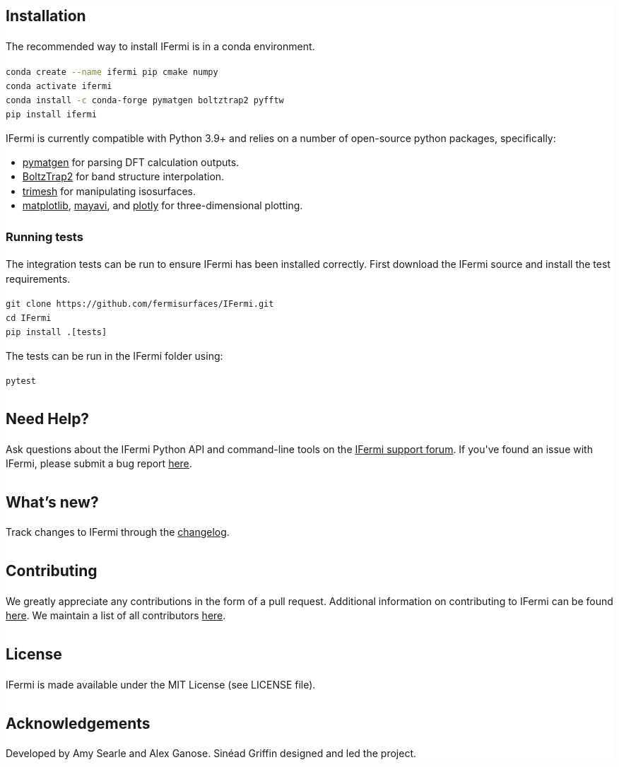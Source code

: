 
## Installation

The recommended way to install IFermi is in a conda environment.

```bash
conda create --name ifermi pip cmake numpy
conda activate ifermi
conda install -c conda-forge pymatgen boltztrap2 pyfftw
pip install ifermi
````

IFermi is currently compatible with Python 3.9+ and relies on a number of
open-source python packages, specifically:

- [pymatgen](http://pymatgen.org) for parsing DFT calculation outputs.
- [BoltzTrap2](https://gitlab.com/sousaw/BoltzTraP2) for band structure interpolation.
- [trimesh](https://trimsh.org/) for manipulating isosurfaces.
- [matplotlib](https://matplotlib.org), [mayavi](https://docs.enthought.com/mayavi/mayavi/), and [plotly](https://plot.ly/) for three-dimensional plotting.

### Running tests

The integration tests can be run to ensure IFermi has been installed correctly. First
download the IFermi source and install the test requirements.

```
git clone https://github.com/fermisurfaces/IFermi.git
cd IFermi
pip install .[tests]
```

The tests can be run in the IFermi folder using:

```bash
pytest
```

## Need Help?

Ask questions about the IFermi Python API and command-line tools on the [IFermi
support forum](https://matsci.org/c/ifermi).
If you've found an issue with IFermi, please submit a bug report
[here](https://github.com/fermisurfaces/IFermi/issues).

## What’s new?

Track changes to IFermi through the
[changelog](https://fermisurfaces.github.io/IFermi/changelog.html).

## Contributing

We greatly appreciate any contributions in the form of a pull request.
Additional information on contributing to IFermi can be found [here](https://fermisurfaces.github.io/IFermi/contributing.html).
We maintain a list of all contributors [here](https://fermisurfaces.github.io/IFermi/contributors.html).

## License

IFermi is made available under the MIT License (see LICENSE file).

## Acknowledgements

Developed by Amy Searle and Alex Ganose.
Sinéad Griffin designed and led the project.
